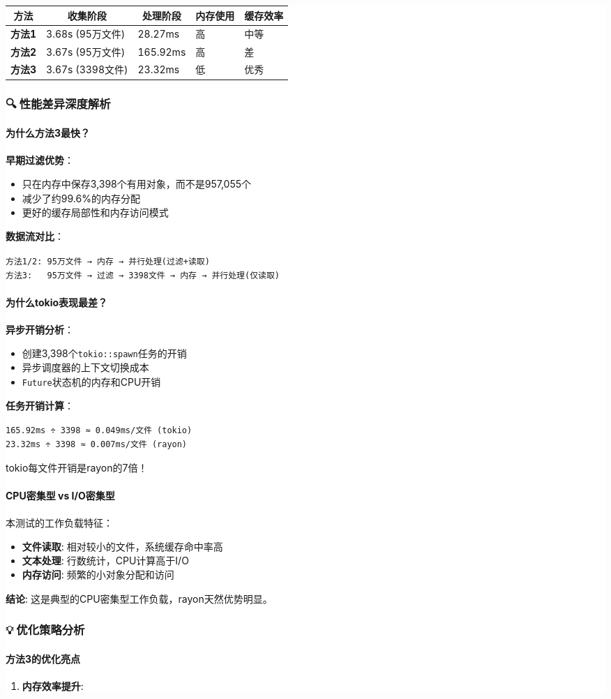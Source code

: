 | 方法 | 收集阶段 | 处理阶段 | 内存使用 | 缓存效率 |
|------|----------|----------|----------|----------|
| **方法1** | 3.68s (95万文件) | 28.27ms | 高 | 中等 |
| **方法2** | 3.67s (95万文件) | 165.92ms | 高 | 差 |
| **方法3** | 3.67s (3398文件) | 23.32ms | 低 | 优秀 |

### 🔍 性能差异深度解析

#### 为什么方法3最快？

**早期过滤优势**：

- 只在内存中保存3,398个有用对象，而不是957,055个
- 减少了约99.6%的内存分配
- 更好的缓存局部性和内存访问模式

**数据流对比**：

```
方法1/2: 95万文件 → 内存 → 并行处理(过滤+读取)
方法3:   95万文件 → 过滤 → 3398文件 → 内存 → 并行处理(仅读取)
```

#### 为什么tokio表现最差？

**异步开销分析**：

- 创建3,398个`tokio::spawn`任务的开销
- 异步调度器的上下文切换成本
- `Future`状态机的内存和CPU开销

**任务开销计算**：

```
165.92ms ÷ 3398 ≈ 0.049ms/文件 (tokio)
23.32ms ÷ 3398 ≈ 0.007ms/文件 (rayon)
```

tokio每文件开销是rayon的7倍！

#### CPU密集型 vs I/O密集型

本测试的工作负载特征：

- **文件读取**: 相对较小的文件，系统缓存命中率高
- **文本处理**: 行数统计，CPU计算高于I/O
- **内存访问**: 频繁的小对象分配和访问

**结论**: 这是典型的CPU密集型工作负载，rayon天然优势明显。

### 💡 优化策略分析

#### 方法3的优化亮点

1. **内存效率提升**:
